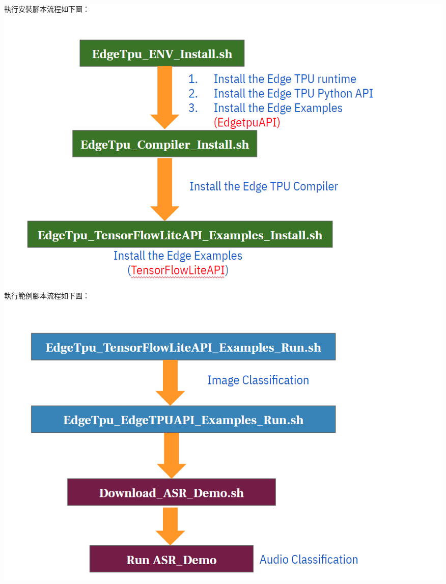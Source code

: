 執行安裝腳本流程如下圖：

<img src="edgetpu07-04.png" class="img-fluid rounded mx-auto" >

執行範例腳本流程如下圖：

<img src="edgetpu07-05.png" class="img-fluid rounded mx-auto" >
